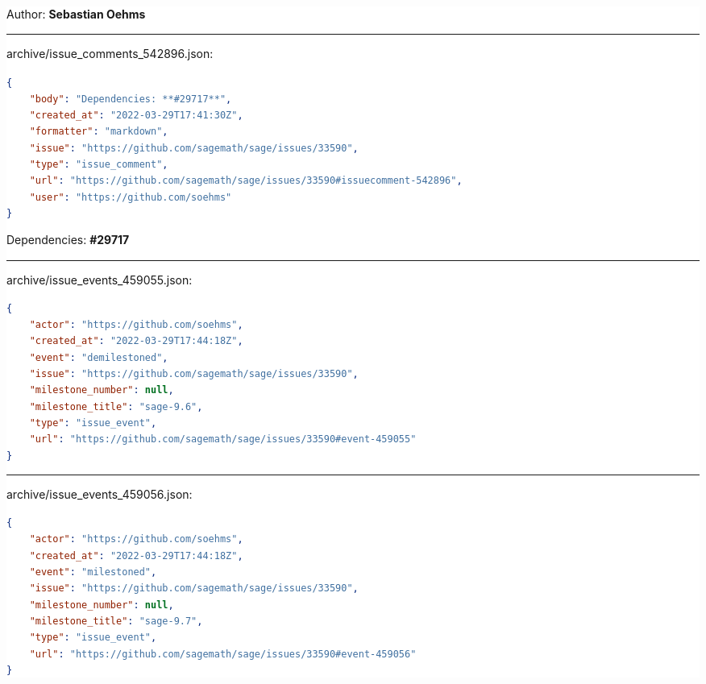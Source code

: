 Author: **Sebastian Oehms**



---

archive/issue_comments_542896.json:
```json
{
    "body": "Dependencies: **#29717**",
    "created_at": "2022-03-29T17:41:30Z",
    "formatter": "markdown",
    "issue": "https://github.com/sagemath/sage/issues/33590",
    "type": "issue_comment",
    "url": "https://github.com/sagemath/sage/issues/33590#issuecomment-542896",
    "user": "https://github.com/soehms"
}
```

Dependencies: **#29717**



---

archive/issue_events_459055.json:
```json
{
    "actor": "https://github.com/soehms",
    "created_at": "2022-03-29T17:44:18Z",
    "event": "demilestoned",
    "issue": "https://github.com/sagemath/sage/issues/33590",
    "milestone_number": null,
    "milestone_title": "sage-9.6",
    "type": "issue_event",
    "url": "https://github.com/sagemath/sage/issues/33590#event-459055"
}
```



---

archive/issue_events_459056.json:
```json
{
    "actor": "https://github.com/soehms",
    "created_at": "2022-03-29T17:44:18Z",
    "event": "milestoned",
    "issue": "https://github.com/sagemath/sage/issues/33590",
    "milestone_number": null,
    "milestone_title": "sage-9.7",
    "type": "issue_event",
    "url": "https://github.com/sagemath/sage/issues/33590#event-459056"
}
```

